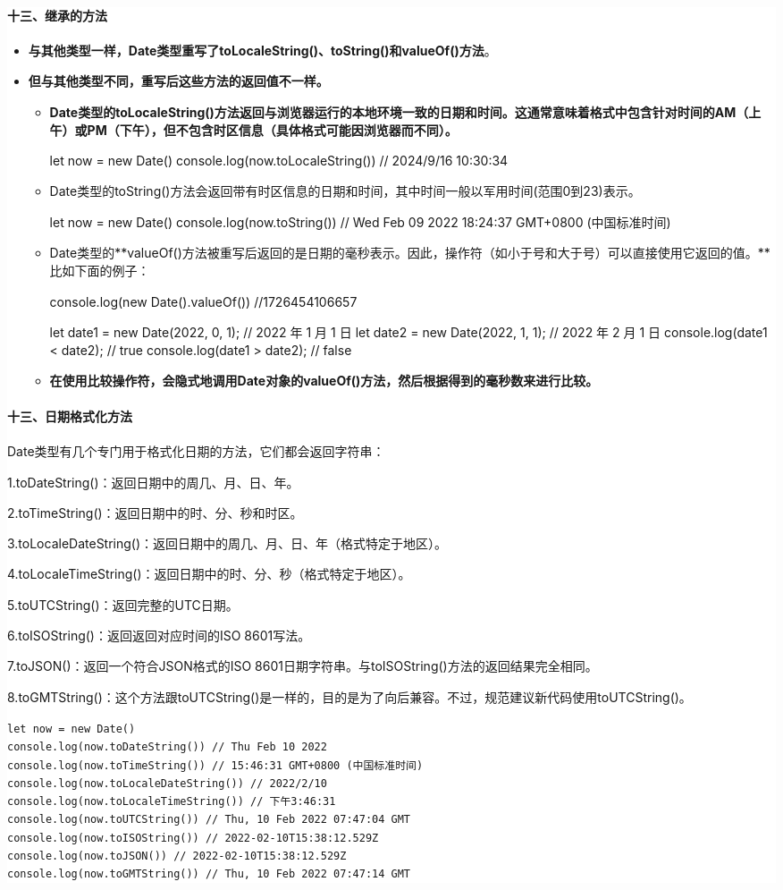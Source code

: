
#### 十三、继承的方法 ####

- **与其他类型一样，Date类型重写了toLocaleString()、toString()和valueOf()方法**。

- **但与其他类型不同，重写后这些方法的返回值不一样。**
  
     - **Date类型的toLocaleString()方法返回与浏览器运行的本地环境一致的日期和时间。这通常意味着格式中包含针对时间的AM（上午）或PM（下午），但不包含时区信息（具体格式可能因浏览器而不同）。**
  
        let now = new Date()
        console.log(now.toLocaleString()) // 2024/9/16 10:30:34


     - Date类型的toString()方法会返回带有时区信息的日期和时间，其中时间一般以军用时间(范围0到23)表示。

        let now = new Date()
        console.log(now.toString()) // Wed Feb 09 2022 18:24:37 GMT+0800 (中国标准时间)

     - Date类型的**valueOf()方法被重写后返回的是日期的毫秒表示。因此，操作符（如小于号和大于号）可以直接使用它返回的值。**比如下面的例子：

        console.log(new Date().valueOf())  //1726454106657

        let date1 = new Date(2022, 0, 1); // 2022 年 1 月 1 日
		let date2 = new Date(2022, 1, 1); // 2022 年 2 月 1 日
		console.log(date1 < date2); // true
		console.log(date1 > date2); // false

     - **在使用比较操作符，会隐式地调用Date对象的valueOf()方法，然后根据得到的毫秒数来进行比较。**
      

#### 十三、日期格式化方法 ####

Date类型有几个专门用于格式化日期的方法，它们都会返回字符串：

1.toDateString()：返回日期中的周几、月、日、年。

2.toTimeString()：返回日期中的时、分、秒和时区。

3.toLocaleDateString()：返回日期中的周几、月、日、年（格式特定于地区）。

4.toLocaleTimeString()：返回日期中的时、分、秒（格式特定于地区）。

5.toUTCString()：返回完整的UTC日期。

6.toISOString()：返回返回对应时间的ISO 8601写法。

7.toJSON()：返回一个符合JSON格式的ISO 8601日期字符串。与toISOString()方法的返回结果完全相同。

8.toGMTString()：这个方法跟toUTCString()是一样的，目的是为了向后兼容。不过，规范建议新代码使用toUTCString()。

	let now = new Date()
	console.log(now.toDateString()) // Thu Feb 10 2022
	console.log(now.toTimeString()) // 15:46:31 GMT+0800 (中国标准时间)
	console.log(now.toLocaleDateString()) // 2022/2/10
	console.log(now.toLocaleTimeString()) // 下午3:46:31
	console.log(now.toUTCString()) // Thu, 10 Feb 2022 07:47:04 GMT
	console.log(now.toISOString()) // 2022-02-10T15:38:12.529Z
	console.log(now.toJSON()) // 2022-02-10T15:38:12.529Z
	console.log(now.toGMTString()) // Thu, 10 Feb 2022 07:47:14 GMT


